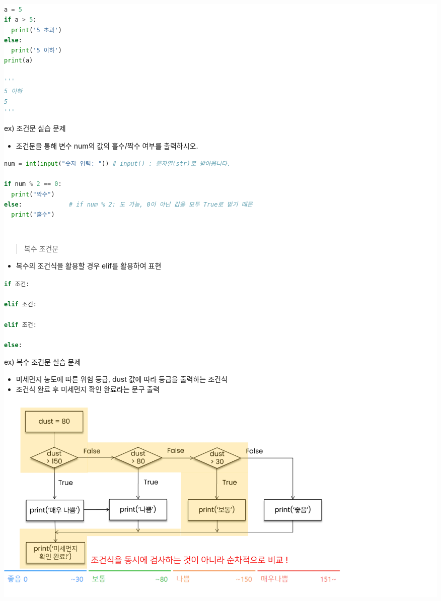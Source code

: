 ```python
a = 5
if a > 5:
  print('5 초과')
else:
  print('5 이하')
print(a)

'''
5 이하
5
'''
```

ex) 조건문 실습 문제
- 조건문을 통해 변수 num의 값의 홀수/짝수 여부를 출력하시오.

```python
num = int(input("숫자 입력: ")) # input() : 문자열(str)로 받아옵니다.

if num % 2 == 0: 
  print("짝수")
else:             # if num % 2: 도 가능, 0이 아닌 값을 모두 True로 받기 때문
  print("홀수")
```

</br>

> 복수 조건문
- 복수의 조건식을 활용할 경우 elif를 활용하여 표현

```python
if 조건:

elif 조건: 

elif 조건: 

else:

```

ex) 복수 조건문 실습 문제
- 미세먼지 농도에 따른 위험 등급, dust 값에 따라 등급을 출력하는 조건식
- 조건식 완료 후 미세먼지 확인 완료라는 문구 출력

![스타일 가이드_Google_Style](../assets/코드스타일_복수_조건문_실습.png)
